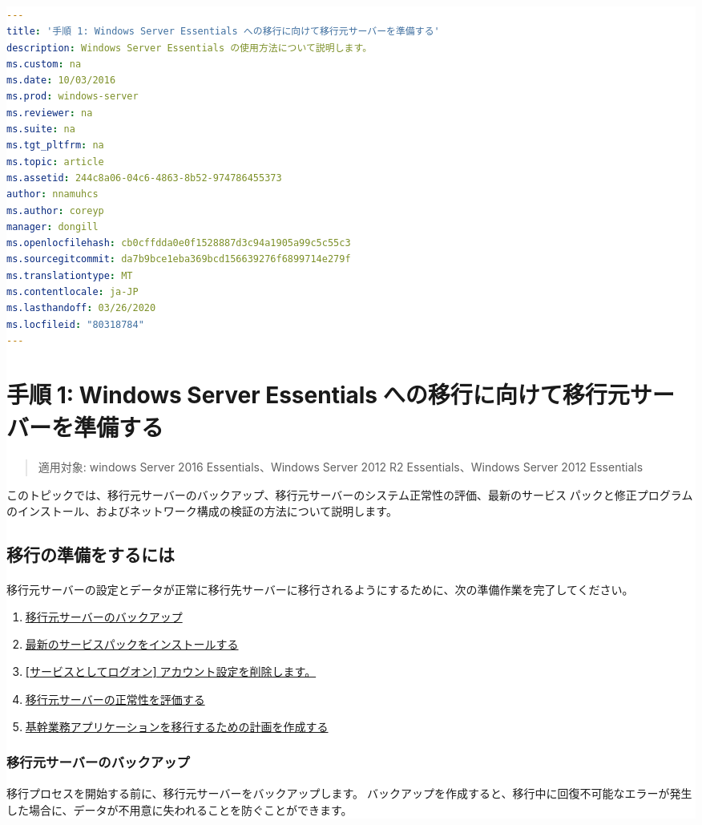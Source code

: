 ```yaml
---
title: '手順 1: Windows Server Essentials への移行に向けて移行元サーバーを準備する'
description: Windows Server Essentials の使用方法について説明します。
ms.custom: na
ms.date: 10/03/2016
ms.prod: windows-server
ms.reviewer: na
ms.suite: na
ms.tgt_pltfrm: na
ms.topic: article
ms.assetid: 244c8a06-04c6-4863-8b52-974786455373
author: nnamuhcs
ms.author: coreyp
manager: dongill
ms.openlocfilehash: cb0cffdda0e0f1528887d3c94a1905a99c5c55c3
ms.sourcegitcommit: da7b9bce1eba369bcd156639276f6899714e279f
ms.translationtype: MT
ms.contentlocale: ja-JP
ms.lasthandoff: 03/26/2020
ms.locfileid: "80318784"
---
```

# <a name="step-1-prepare-your-source-server-for-windows-server-essentials-migration"></a>手順 1: Windows Server Essentials への移行に向けて移行元サーバーを準備する

>適用対象: windows Server 2016 Essentials、Windows Server 2012 R2 Essentials、Windows Server 2012 Essentials

このトピックでは、移行元サーバーのバックアップ、移行元サーバーのシステム正常性の評価、最新のサービス パックと修正プログラムのインストール、およびネットワーク構成の検証の方法について説明します。  

## <a name="to-prepare-for-migration"></a>移行の準備をするには  
 移行元サーバーの設定とデータが正常に移行先サーバーに移行されるようにするために、次の準備作業を完了してください。  

1.  [移行元サーバーのバックアップ](Step-1--Prepare-your-Source-Server-for-Windows-Server-Essentials-migration.md#BKMK_BackUpYourSourceServerToPrepareForMigration)  

2.  [最新のサービスパックをインストールする](Step-1--Prepare-your-Source-Server-for-Windows-Server-Essentials-migration.md#BKMK_InstallTheMostRecentServicePacksToPrepareForMigration)  

3.  [[サービスとしてログオン] アカウント設定を削除します。](Step-1--Prepare-your-Source-Server-for-Windows-Server-Essentials-migration.md#BKMK_DeleteSvcAcctSetting)  

4.  [移行元サーバーの正常性を評価する](Step-1--Prepare-your-Source-Server-for-Windows-Server-Essentials-migration.md#BKMK_EvaluateHealth)  

5.  [基幹業務アプリケーションを移行するための計画を作成する](Step-1--Prepare-your-Source-Server-for-Windows-Server-Essentials-migration.md#BKMK_MigrateLOB)  

###  <a name="back-up-your-source-server"></a><a name="BKMK_BackUpYourSourceServerToPrepareForMigration"></a>移行元サーバーのバックアップ  
 移行プロセスを開始する前に、移行元サーバーをバックアップします。 バックアップを作成すると、移行中に回復不可能なエラーが発生した場合に、データが不用意に失われることを防ぐことができます。  
